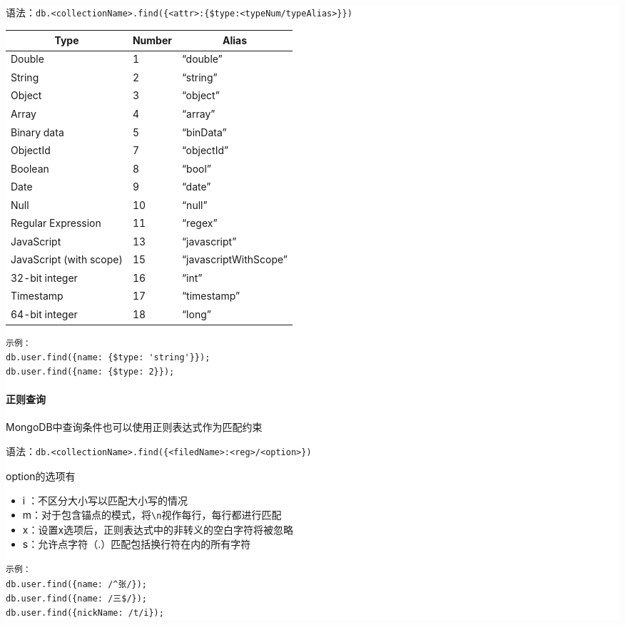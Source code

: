 语法：`db.<collectionName>.find({<attr>:{$type:<typeNum/typeAlias>}})`

| Type                    | Number | Alias                 |
| ----------------------- | ------ | --------------------- |
| Double                  | 1      | “double”              |
| String                  | 2      | “string”              |
| Object                  | 3      | “object”              |
| Array                   | 4      | “array”               |
| Binary data             | 5      | “binData”             |
| ObjectId                | 7      | “objectId”            |
| Boolean                 | 8      | “bool”                |
| Date                    | 9      | “date”                |
| Null                    | 10     | “null”                |
| Regular Expression      | 11     | “regex”               |
| JavaScript              | 13     | “javascript”          |
| JavaScript (with scope) | 15     | “javascriptWithScope” |
| 32-bit integer          | 16     | “int”                 |
| Timestamp               | 17     | “timestamp”           |
| 64-bit integer          | 18     | “long”                |

```mongodb
示例：
db.user.find({name: {$type: 'string'}});
db.user.find({name: {$type: 2}});
```

#### 正则查询

MongoDB中查询条件也可以使用正则表达式作为匹配约束

语法：`db.<collectionName>.find({<filedName>:<reg>/<option>})`

option的选项有

- i ：不区分大小写以匹配大小写的情况
- m：对于包含锚点的模式，将`\n`视作每行，每行都进行匹配
- x：设置x选项后，正则表达式中的非转义的空白字符将被忽略
- s：允许点字符（.）匹配包括换行符在内的所有字符

```mongodb
示例：
db.user.find({name: /^张/});
db.user.find({name: /三$/});
db.user.find({nickName: /t/i});
```
